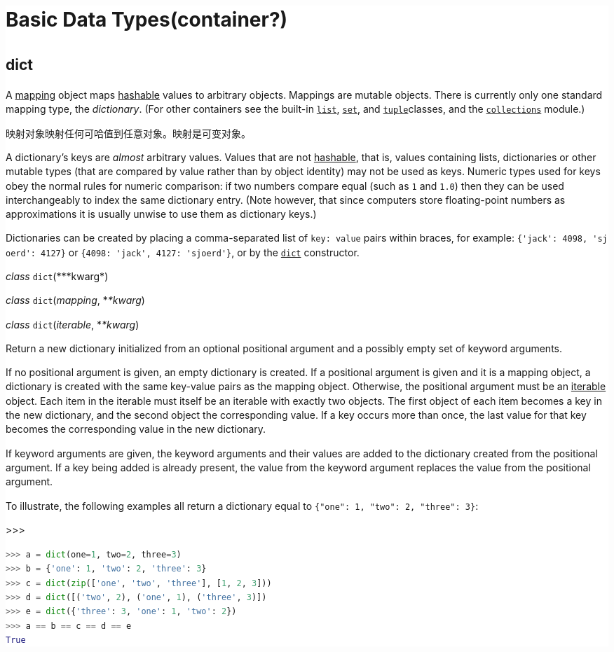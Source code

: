 # Basic Data Types(container?)

## dict

A [mapping](https://docs.python.org/3/glossary.html#term-mapping) object maps [hashable](https://docs.python.org/3/glossary.html#term-hashable) values to arbitrary objects. Mappings are mutable objects. There is currently only one standard mapping type, the *dictionary*. (For other containers see the built-in [`list`](https://docs.python.org/3/library/stdtypes.html#list), [`set`](https://docs.python.org/3/library/stdtypes.html#set), and [`tuple`](https://docs.python.org/3/library/stdtypes.html#tuple)classes, and the [`collections`](https://docs.python.org/3/library/collections.html#module-collections) module.) 

映射对象映射任何可哈值到任意对象。映射是可变对象。

A dictionary’s keys are *almost* arbitrary values. Values that are not [hashable](https://docs.python.org/3/glossary.html#term-hashable), that is, values containing lists, dictionaries or other mutable types (that are compared by value rather than by object identity) may not be used as keys. Numeric types used for keys obey the normal rules for numeric comparison: if two numbers compare equal (such as `1` and `1.0`) then they can be used interchangeably to index the same dictionary entry. (Note however, that since computers store floating-point numbers as approximations it is usually unwise to use them as dictionary keys.) 

Dictionaries can be created by placing a comma-separated list of `key: value` pairs within braces, for example: `{'jack': 4098, 'sjoerd': 4127}` or `{4098: 'jack', 4127: 'sjoerd'}`, or by the [`dict`](https://docs.python.org/3/library/stdtypes.html#dict) constructor. 

*class* `dict`(**\*kwarg*)

*class* `dict`(*mapping*, **\*kwarg*)

*class* `dict`(*iterable*, **\*kwarg*)

Return a new dictionary initialized from an optional positional argument and a possibly empty set of keyword arguments.

If no positional argument is given, an empty dictionary is created. If a positional argument is given and it is a mapping object, a dictionary is created with the same key-value pairs as the mapping object. Otherwise, the positional argument must be an [iterable](https://docs.python.org/3/glossary.html#term-iterable) object. Each item in the iterable must itself be an iterable with exactly two objects. The first object of each item becomes a key in the new dictionary, and the second object the corresponding value. If a key occurs more than once, the last value for that key becomes the corresponding value in the new dictionary.

If keyword arguments are given, the keyword arguments and their values are added to the dictionary created from the positional argument. If a key being added is already present, the value from the keyword argument replaces the value from the positional argument.

To illustrate, the following examples all return a dictionary equal to `{"one": 1, "two": 2, "three": 3}`:

\>>>

```python
>>> a = dict(one=1, two=2, three=3)
>>> b = {'one': 1, 'two': 2, 'three': 3}
>>> c = dict(zip(['one', 'two', 'three'], [1, 2, 3]))
>>> d = dict([('two', 2), ('one', 1), ('three', 3)])
>>> e = dict({'three': 3, 'one': 1, 'two': 2})
>>> a == b == c == d == e
True
```
